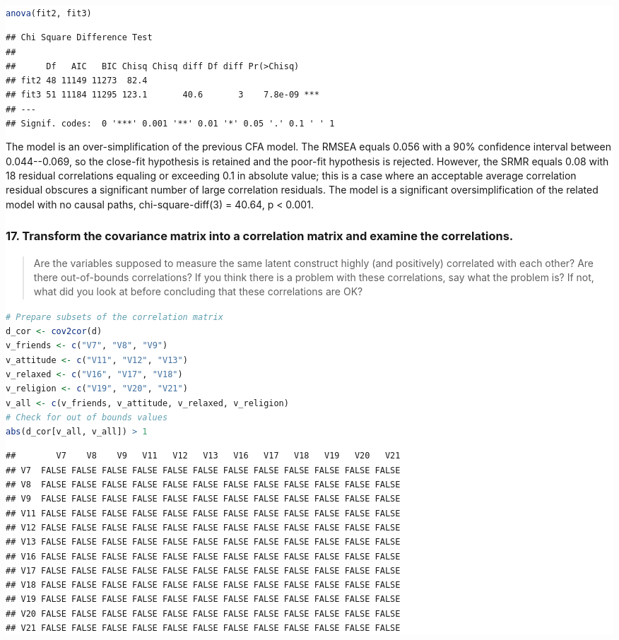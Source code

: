 
```r
anova(fit2, fit3)
```

```
## Chi Square Difference Test
## 
##      Df   AIC   BIC Chisq Chisq diff Df diff Pr(>Chisq)    
## fit2 48 11149 11273  82.4                                  
## fit3 51 11184 11295 123.1       40.6       3    7.8e-09 ***
## ---
## Signif. codes:  0 '***' 0.001 '**' 0.01 '*' 0.05 '.' 0.1 ' ' 1
```


The model is an over-simplification of the previous CFA model. The RMSEA equals 0.056 with a 90% confidence interval between 0.044--0.069, so the close-fit hypothesis is retained and the poor-fit hypothesis is rejected. However, the SRMR equals 0.08 with 18 residual correlations equaling or exceeding 0.1 in absolute value; this is a case where an acceptable average correlation residual obscures a significant number of large correlation residuals. The model is a significant oversimplification of the related model with no causal paths, chi-square-diff(3) = 40.64, p < 0.001.


### 17. Transform the covariance matrix into a correlation matrix and examine the correlations. 

> Are the variables supposed to measure the same latent construct highly (and positively) correlated with each other? Are there out-of-bounds correlations? If you think there is a problem with these correlations, say what the problem is? If not, what did you look at before concluding that these correlations are OK?


```r
# Prepare subsets of the correlation matrix
d_cor <- cov2cor(d)
v_friends <- c("V7", "V8", "V9")
v_attitude <- c("V11", "V12", "V13")
v_relaxed <- c("V16", "V17", "V18")
v_religion <- c("V19", "V20", "V21")
v_all <- c(v_friends, v_attitude, v_relaxed, v_religion)
# Check for out of bounds values
abs(d_cor[v_all, v_all]) > 1
```

```
##        V7    V8    V9   V11   V12   V13   V16   V17   V18   V19   V20   V21
## V7  FALSE FALSE FALSE FALSE FALSE FALSE FALSE FALSE FALSE FALSE FALSE FALSE
## V8  FALSE FALSE FALSE FALSE FALSE FALSE FALSE FALSE FALSE FALSE FALSE FALSE
## V9  FALSE FALSE FALSE FALSE FALSE FALSE FALSE FALSE FALSE FALSE FALSE FALSE
## V11 FALSE FALSE FALSE FALSE FALSE FALSE FALSE FALSE FALSE FALSE FALSE FALSE
## V12 FALSE FALSE FALSE FALSE FALSE FALSE FALSE FALSE FALSE FALSE FALSE FALSE
## V13 FALSE FALSE FALSE FALSE FALSE FALSE FALSE FALSE FALSE FALSE FALSE FALSE
## V16 FALSE FALSE FALSE FALSE FALSE FALSE FALSE FALSE FALSE FALSE FALSE FALSE
## V17 FALSE FALSE FALSE FALSE FALSE FALSE FALSE FALSE FALSE FALSE FALSE FALSE
## V18 FALSE FALSE FALSE FALSE FALSE FALSE FALSE FALSE FALSE FALSE FALSE FALSE
## V19 FALSE FALSE FALSE FALSE FALSE FALSE FALSE FALSE FALSE FALSE FALSE FALSE
## V20 FALSE FALSE FALSE FALSE FALSE FALSE FALSE FALSE FALSE FALSE FALSE FALSE
## V21 FALSE FALSE FALSE FALSE FALSE FALSE FALSE FALSE FALSE FALSE FALSE FALSE
```
